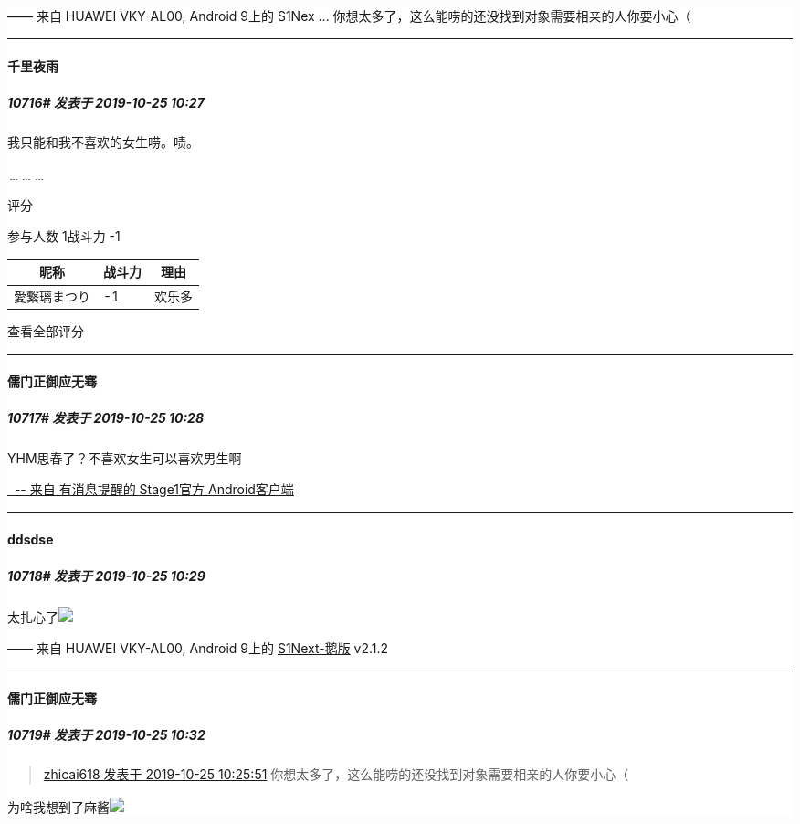 —— 来自 HUAWEI VKY-AL00, Android 9上的 S1Nex ...</blockquote>
你想太多了，这么能唠的还没找到对象需要相亲的人你要小心（


-----

####  千里夜雨  
##### 10716#       发表于 2019-10-25 10:27


我只能和我不喜欢的女生唠。啧。


﹍﹍﹍

评分


 参与人数 1战斗力 -1

|昵称|战斗力|理由|
|----|---|---|
| 愛繋璃まつり|-1|欢乐多|


查看全部评分


-----

####  儒门正御应无骞  
##### 10717#       发表于 2019-10-25 10:28


YHM思春了？不喜欢女生可以喜欢男生啊

[  -- 来自 有消息提醒的 Stage1官方 Android客户端](https://www.coolapk.com/apk/140634)


-----

####  ddsdse  
##### 10718#       发表于 2019-10-25 10:29


太扎心了<img src="https://static.saraba1st.com/image/smiley/face2017/002.png" referrerpolicy="no-referrer">

—— 来自 HUAWEI VKY-AL00, Android 9上的 [S1Next-鹅版](https://github.com/ykrank/S1-Next/releases) v2.1.2


-----

####  儒门正御应无骞  
##### 10719#       发表于 2019-10-25 10:32


<blockquote><a href="httphttps://bbs.saraba1st.com/2b/forum.php?mod=redirect&amp;goto=findpost&amp;pid=45303394&amp;ptid=1856302" target="_blank">zhicai618 发表于 2019-10-25 10:25:51</a>
你想太多了，这么能唠的还没找到对象需要相亲的人你要小心（</blockquote>为啥我想到了麻酱<img src="https://static.saraba1st.com/image/smiley/face2017/025.png" referrerpolicy="no-referrer">
